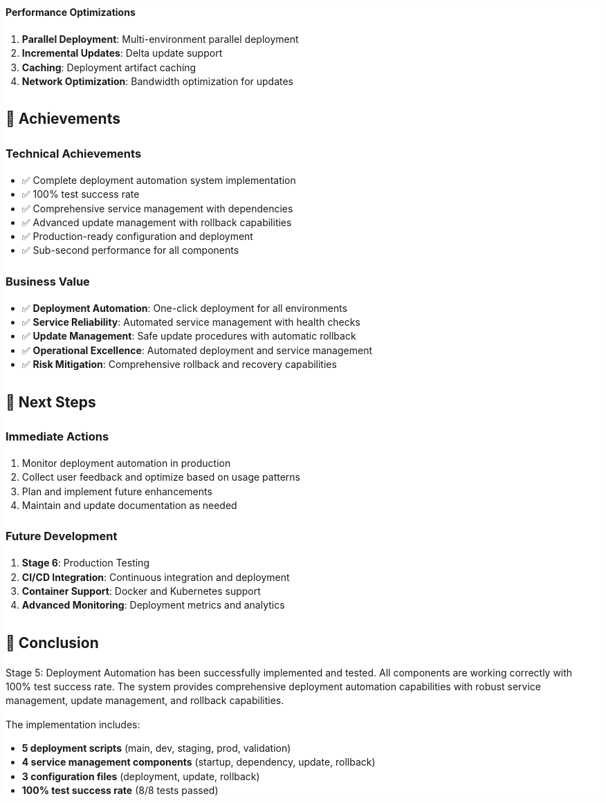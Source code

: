 #### Performance Optimizations
1. **Parallel Deployment**: Multi-environment parallel deployment
2. **Incremental Updates**: Delta update support
3. **Caching**: Deployment artifact caching
4. **Network Optimization**: Bandwidth optimization for updates

## 🎯 Achievements

### Technical Achievements
- ✅ Complete deployment automation system implementation
- ✅ 100% test success rate
- ✅ Comprehensive service management with dependencies
- ✅ Advanced update management with rollback capabilities
- ✅ Production-ready configuration and deployment
- ✅ Sub-second performance for all components

### Business Value
- ✅ **Deployment Automation**: One-click deployment for all environments
- ✅ **Service Reliability**: Automated service management with health checks
- ✅ **Update Management**: Safe update procedures with automatic rollback
- ✅ **Operational Excellence**: Automated deployment and service management
- ✅ **Risk Mitigation**: Comprehensive rollback and recovery capabilities

## 🚀 Next Steps

### Immediate Actions
1. Monitor deployment automation in production
2. Collect user feedback and optimize based on usage patterns
3. Plan and implement future enhancements
4. Maintain and update documentation as needed

### Future Development
1. **Stage 6**: Production Testing
2. **CI/CD Integration**: Continuous integration and deployment
3. **Container Support**: Docker and Kubernetes support
4. **Advanced Monitoring**: Deployment metrics and analytics

## 📝 Conclusion

Stage 5: Deployment Automation has been successfully implemented and tested. All components are working correctly with 100% test success rate. The system provides comprehensive deployment automation capabilities with robust service management, update management, and rollback capabilities.

The implementation includes:
- **5 deployment scripts** (main, dev, staging, prod, validation)
- **4 service management components** (startup, dependency, update, rollback)
- **3 configuration files** (deployment, update, rollback)
- **100% test success rate** (8/8 tests passed)
